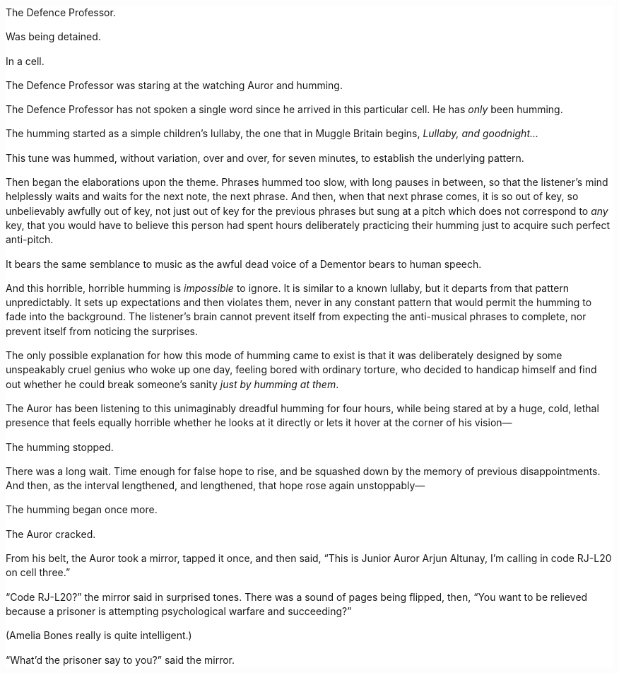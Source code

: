 The Defence Professor.

Was being detained.

In a cell.

The Defence Professor was staring at the watching Auror and humming.

The Defence Professor has not spoken a single word since he arrived in this particular cell. He has *only* been humming.

The humming started as a simple children’s lullaby, the one that in Muggle Britain begins, *Lullaby, and goodnight…*

This tune was hummed, without variation, over and over, for seven minutes, to establish the underlying pattern.

Then began the elaborations upon the theme. Phrases hummed too slow, with long pauses in between, so that the listener’s mind helplessly waits and waits for the next note, the next phrase. And then, when that next phrase comes, it is so out of key, so unbelievably awfully out of key, not just out of key for the previous phrases but sung at a pitch which does not correspond to *any* key, that you would have to believe this person had spent hours deliberately practicing their humming just to acquire such perfect anti-pitch.

It bears the same semblance to music as the awful dead voice of a Dementor bears to human speech.

And this horrible, horrible humming is *impossible* to ignore. It is similar to a known lullaby, but it departs from that pattern unpredictably. It sets up expectations and then violates them, never in any constant pattern that would permit the humming to fade into the background. The listener’s brain cannot prevent itself from expecting the anti-musical phrases to complete, nor prevent itself from noticing the surprises.

The only possible explanation for how this mode of humming came to exist is that it was deliberately designed by some unspeakably cruel genius who woke up one day, feeling bored with ordinary torture, who decided to handicap himself and find out whether he could break someone’s sanity *just by humming at them*.

The Auror has been listening to this unimaginably dreadful humming for four hours, while being stared at by a huge, cold, lethal presence that feels equally horrible whether he looks at it directly or lets it hover at the corner of his vision—

The humming stopped.

There was a long wait. Time enough for false hope to rise, and be squashed down by the memory of previous disappointments. And then, as the interval lengthened, and lengthened, that hope rose again unstoppably—

The humming began once more.

The Auror cracked.

From his belt, the Auror took a mirror, tapped it once, and then said, “This is Junior Auror Arjun Altunay, I’m calling in code RJ-L20 on cell three.”

“Code RJ-L20?” the mirror said in surprised tones. There was a sound of pages being flipped, then, “You want to be relieved because a prisoner is attempting psychological warfare and succeeding?”

(Amelia Bones really is quite intelligent.)

“What’d the prisoner say to you?” said the mirror.
